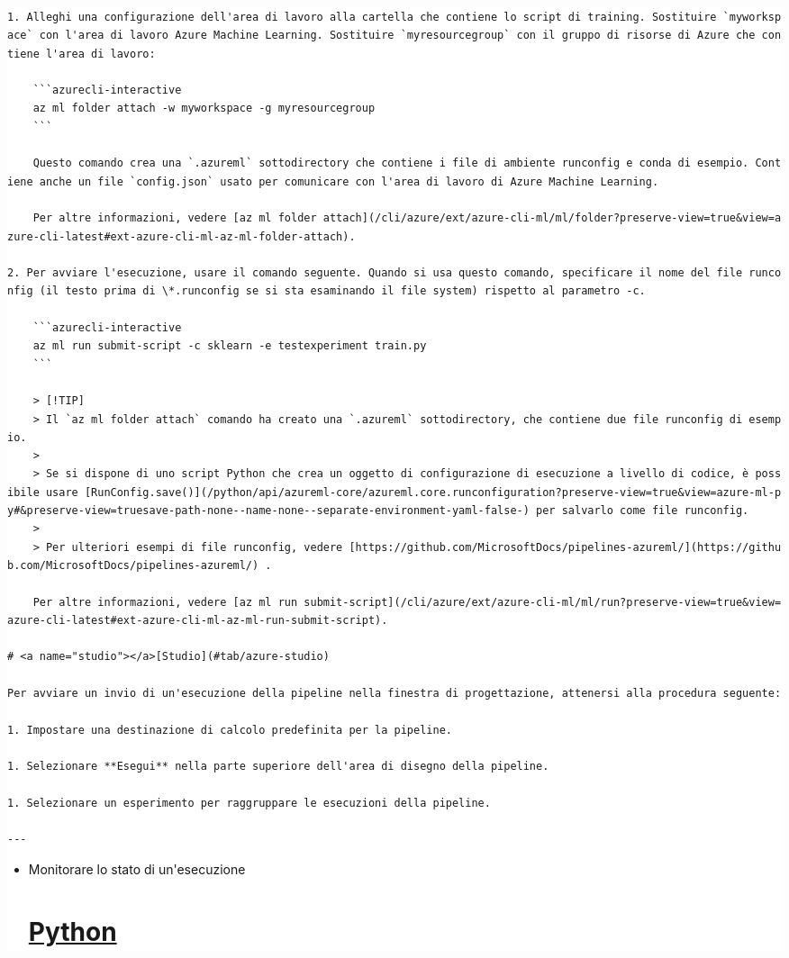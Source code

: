     1. Alleghi una configurazione dell'area di lavoro alla cartella che contiene lo script di training. Sostituire `myworkspace` con l'area di lavoro Azure Machine Learning. Sostituire `myresourcegroup` con il gruppo di risorse di Azure che contiene l'area di lavoro:
    
        ```azurecli-interactive
        az ml folder attach -w myworkspace -g myresourcegroup
        ```
    
        Questo comando crea una `.azureml` sottodirectory che contiene i file di ambiente runconfig e conda di esempio. Contiene anche un file `config.json` usato per comunicare con l'area di lavoro di Azure Machine Learning.
    
        Per altre informazioni, vedere [az ml folder attach](/cli/azure/ext/azure-cli-ml/ml/folder?preserve-view=true&view=azure-cli-latest#ext-azure-cli-ml-az-ml-folder-attach).
    
    2. Per avviare l'esecuzione, usare il comando seguente. Quando si usa questo comando, specificare il nome del file runconfig (il testo prima di \*.runconfig se si sta esaminando il file system) rispetto al parametro -c.
    
        ```azurecli-interactive
        az ml run submit-script -c sklearn -e testexperiment train.py
        ```
    
        > [!TIP]
        > Il `az ml folder attach` comando ha creato una `.azureml` sottodirectory, che contiene due file runconfig di esempio.
        >
        > Se si dispone di uno script Python che crea un oggetto di configurazione di esecuzione a livello di codice, è possibile usare [RunConfig.save()](/python/api/azureml-core/azureml.core.runconfiguration?preserve-view=true&view=azure-ml-py#&preserve-view=truesave-path-none--name-none--separate-environment-yaml-false-) per salvarlo come file runconfig.
        >
        > Per ulteriori esempi di file runconfig, vedere [https://github.com/MicrosoftDocs/pipelines-azureml/](https://github.com/MicrosoftDocs/pipelines-azureml/) .
    
        Per altre informazioni, vedere [az ml run submit-script](/cli/azure/ext/azure-cli-ml/ml/run?preserve-view=true&view=azure-cli-latest#ext-azure-cli-ml-az-ml-run-submit-script).
    
    # <a name="studio"></a>[Studio](#tab/azure-studio)
    
    Per avviare un invio di un'esecuzione della pipeline nella finestra di progettazione, attenersi alla procedura seguente:
    
    1. Impostare una destinazione di calcolo predefinita per la pipeline.
    
    1. Selezionare **Esegui** nella parte superiore dell'area di disegno della pipeline.
    
    1. Selezionare un esperimento per raggruppare le esecuzioni della pipeline.
    
    ---

* Monitorare lo stato di un'esecuzione

    # <a name="python"></a>[Python](#tab/python)
    